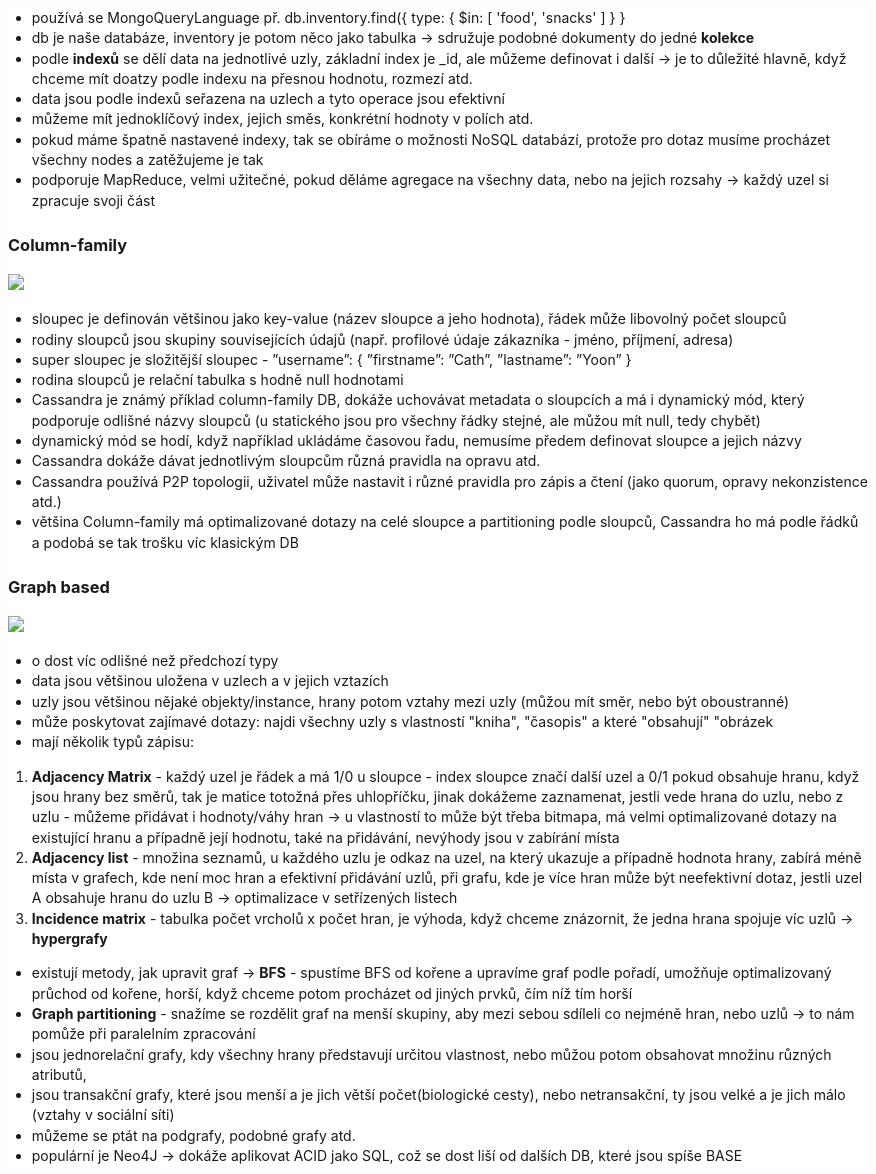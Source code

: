 - používá se MongoQueryLanguage př. db.inventory.find({ type: { $in: [ 'food', 'snacks' ] } }
- db je naše databáze, inventory je potom něco jako tabulka -> sdružuje podobné dokumenty do jedné **kolekce**
- podle **indexů** se dělí data na jednotlivé uzly, základní index je _id, ale můžeme definovat i další -> je to důležité hlavně, když chceme mít doatzy podle indexu na přesnou hodnotu, rozmezí atd.
- data jsou podle indexů seřazena na uzlech a tyto operace jsou efektivní
- můžeme mít jednoklíčový index, jejich směs, konkrétní hodnoty v polích atd.
- pokud máme špatně nastavené indexy, tak se obíráme o možnosti NoSQL databází, protože pro dotaz musíme procházet všechny nodes a zatěžujeme je tak
- podporuje MapReduce, velmi užitečné, pokud děláme agregace na všechny data, nebo na jejich rozsahy -> každý uzel si zpracuje svoji část
### Column-family
![](img/cassandra.png)
- sloupec je definován většinou jako key-value (název sloupce a jeho hodnota), řádek může libovolný počet sloupců
- rodiny sloupců jsou skupiny souvisejících údajů (např. profilové údaje zákazníka - jméno, příjmení, adresa)
- super sloupec je složitější sloupec - ”username”: { ”firstname”: ”Cath”, ”lastname”: ”Yoon” }
- rodina sloupců je relační tabulka s hodně null hodnotami
- Cassandra je známý příklad column-family DB, dokáže uchovávat metadata o sloupcích a má i dynamický mód, který podporuje odlišné názvy sloupců (u statického jsou pro všechny řádky stejné, ale můžou mít null, tedy chybět)
- dynamický mód se hodí, když například ukládáme časovou řadu, nemusíme předem definovat sloupce a jejich názvy
- Cassandra dokáže dávat jednotlivým sloupcům různá pravidla na opravu atd.
- Cassandra používá P2P topologii, uživatel může nastavit i různé pravidla pro zápis a čtení (jako quorum, opravy nekonzistence atd.)
- většina Column-family má optimalizované dotazy na celé sloupce a partitioning podle sloupců, Cassandra ho má podle řádků a podobá se tak trošku víc klasickým DB
### Graph based
![](img/graph.png)
- o dost víc odlišné než předchozí typy
- data jsou většinou uložena v uzlech a v jejich vztazích
- uzly jsou většinou nějaké objekty/instance, hrany potom vztahy mezi uzly (můžou mít směr, nebo být oboustranné)
- může poskytovat zajímavé dotazy: najdi všechny uzly s vlastností "kniha", "časopis" a které "obsahují" "obrázek
- mají několik typů zápisu:
1) **Adjacency Matrix** - každý uzel je řádek a má 1/0 u sloupce - index sloupce značí další uzel a 0/1 pokud obsahuje hranu, když jsou hrany bez směrů, tak je matice totožná přes uhlopříčku, jinak dokážeme zaznamenat, jestli vede hrana do uzlu, nebo z uzlu - můžeme přidávat i hodnoty/váhy hran -> u vlastností to může být třeba bitmapa, má velmi optimalizované dotazy na existující hranu a případně její hodnotu, také na přidávání, nevýhody jsou v zabírání místa
2) **Adjacency list** - množina seznamů, u každého uzlu je odkaz na uzel, na který ukazuje a případně hodnota hrany, zabírá méně místa v grafech, kde není moc hran a efektivní přidávání uzlů, při grafu, kde je více hran může být neefektivní dotaz, jestli uzel A obsahuje hranu do uzlu B -> optimalizace v setřízených listech
3) **Incidence matrix** - tabulka počet vrcholů x počet hran, je výhoda, když chceme znázornit, že jedna hrana spojuje víc uzlů -> **hypergrafy**
- existují metody, jak upravit graf -> **BFS** - spustíme BFS od kořene a upravíme graf podle pořadí, umožňuje optimalizovaný průchod od kořene, horší, když chceme potom procházet od jiných prvků, čím níž tím horší
- **Graph partitioning** - snažíme se rozdělit graf na menší skupiny, aby mezi sebou sdíleli co nejméně hran, nebo uzlů -> to nám pomůže při paralelním zpracování
- jsou jednorelační grafy, kdy všechny hrany představují určitou vlastnost, nebo můžou potom obsahovat množinu různých atributů,
- jsou transakční grafy, které jsou menší a je jich větší počet(biologické cesty), nebo netransakční, ty jsou velké a je jich málo (vztahy v sociální síti)
- můžeme se ptát na podgrafy, podobné grafy atd.
- populární je Neo4J -> dokáže aplikovat ACID jako SQL, což se dost liší od dalších DB, které jsou spíše BASE